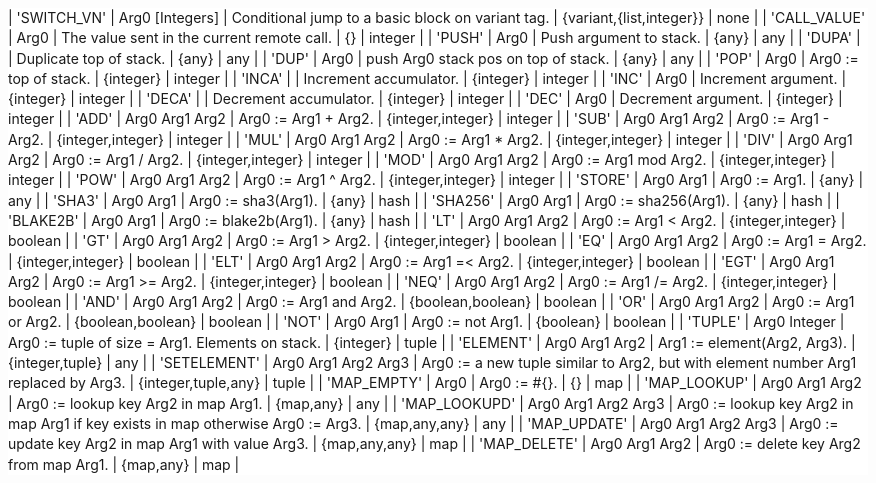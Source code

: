 |               'SWITCH_VN' | Arg0 [Integers] | Conditional jump to a basic block on variant tag. | {variant,{list,integer}} | none |
|              'CALL_VALUE' | Arg0 | The value sent in the current remote call. | {} | integer |
|                    'PUSH' | Arg0 | Push argument to stack. | {any} | any |
|                    'DUPA' |  | Duplicate top of stack. | {any} | any |
|                     'DUP' | Arg0 | push Arg0 stack pos on top of stack. | {any} | any |
|                     'POP' | Arg0 | Arg0 := top of stack. | {integer} | integer |
|                    'INCA' |  | Increment accumulator. | {integer} | integer |
|                     'INC' | Arg0 | Increment argument. | {integer} | integer |
|                    'DECA' |  | Decrement accumulator. | {integer} | integer |
|                     'DEC' | Arg0 | Decrement argument. | {integer} | integer |
|                     'ADD' | Arg0 Arg1 Arg2 | Arg0 := Arg1 + Arg2. | {integer,integer} | integer |
|                     'SUB' | Arg0 Arg1 Arg2 | Arg0 := Arg1 - Arg2. | {integer,integer} | integer |
|                     'MUL' | Arg0 Arg1 Arg2 | Arg0 := Arg1 * Arg2. | {integer,integer} | integer |
|                     'DIV' | Arg0 Arg1 Arg2 | Arg0 := Arg1 / Arg2. | {integer,integer} | integer |
|                     'MOD' | Arg0 Arg1 Arg2 | Arg0 := Arg1 mod Arg2. | {integer,integer} | integer |
|                     'POW' | Arg0 Arg1 Arg2 | Arg0 := Arg1  ^ Arg2. | {integer,integer} | integer |
|                   'STORE' | Arg0 Arg1 | Arg0 := Arg1. | {any} | any |
|                    'SHA3' | Arg0 Arg1 | Arg0 := sha3(Arg1). | {any} | hash |
|                  'SHA256' | Arg0 Arg1 | Arg0 := sha256(Arg1). | {any} | hash |
|                 'BLAKE2B' | Arg0 Arg1 | Arg0 := blake2b(Arg1). | {any} | hash |
|                      'LT' | Arg0 Arg1 Arg2 | Arg0 := Arg1  < Arg2. | {integer,integer} | boolean |
|                      'GT' | Arg0 Arg1 Arg2 | Arg0 := Arg1  > Arg2. | {integer,integer} | boolean |
|                      'EQ' | Arg0 Arg1 Arg2 | Arg0 := Arg1  = Arg2. | {integer,integer} | boolean |
|                     'ELT' | Arg0 Arg1 Arg2 | Arg0 := Arg1 =< Arg2. | {integer,integer} | boolean |
|                     'EGT' | Arg0 Arg1 Arg2 | Arg0 := Arg1 >= Arg2. | {integer,integer} | boolean |
|                     'NEQ' | Arg0 Arg1 Arg2 | Arg0 := Arg1 /= Arg2. | {integer,integer} | boolean |
|                     'AND' | Arg0 Arg1 Arg2 | Arg0 := Arg1 and Arg2. | {boolean,boolean} | boolean |
|                      'OR' | Arg0 Arg1 Arg2 | Arg0 := Arg1  or Arg2. | {boolean,boolean} | boolean |
|                     'NOT' | Arg0 Arg1 | Arg0 := not Arg1. | {boolean} | boolean |
|                   'TUPLE' | Arg0 Integer | Arg0 := tuple of size = Arg1. Elements on stack. | {integer} | tuple |
|                 'ELEMENT' | Arg0 Arg1 Arg2 | Arg1 := element(Arg2, Arg3). | {integer,tuple} | any |
|              'SETELEMENT' | Arg0 Arg1 Arg2 Arg3 | Arg0 := a new tuple similar to Arg2, but with element number Arg1 replaced by Arg3. | {integer,tuple,any} | tuple |
|               'MAP_EMPTY' | Arg0 | Arg0 := #{}. | {} | map |
|              'MAP_LOOKUP' | Arg0 Arg1 Arg2 | Arg0 := lookup key Arg2 in map Arg1. | {map,any} | any |
|             'MAP_LOOKUPD' | Arg0 Arg1 Arg2 Arg3 | Arg0 := lookup key Arg2 in map Arg1 if key exists in map otherwise Arg0 := Arg3. | {map,any,any} | any |
|              'MAP_UPDATE' | Arg0 Arg1 Arg2 Arg3 | Arg0 := update key Arg2 in map Arg1 with value Arg3. | {map,any,any} | map |
|              'MAP_DELETE' | Arg0 Arg1 Arg2 | Arg0 := delete key Arg2 from map Arg1. | {map,any} | map |
